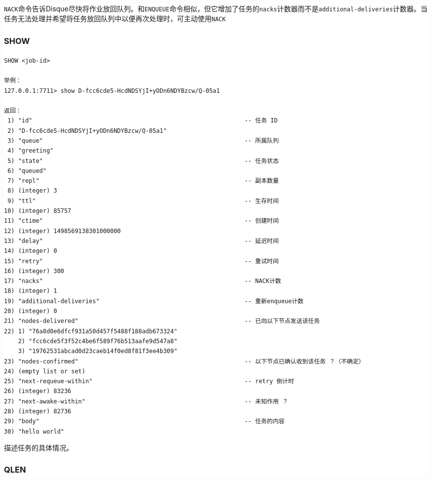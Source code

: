 `NACK`命令告诉Disque尽快将作业放回队列。和`ENQUEUE`命令相似，但它增加了任务的`nacks`计数器而不是`additional-deliveries`计数器。当任务无法处理并希望将任务放回队列中以便再次处理时，可主动使用`NACK`



### SHOW

```
SHOW <job-id>

举例：
127.0.0.1:7711> show D-fcc6cde5-HcdNDSYjI+yODn6NDYBzcw/Q-05a1

返回：
 1) "id"                                                            -- 任务 ID
 2) "D-fcc6cde5-HcdNDSYjI+yODn6NDYBzcw/Q-05a1"
 3) "queue"															-- 所属队列
 4) "greeting"
 5) "state"															-- 任务状态
 6) "queued"
 7) "repl"															-- 副本数量
 8) (integer) 3														
 9) "ttl"															-- 生存时间
10) (integer) 85757	
11) "ctime"															-- 创建时间
12) (integer) 1498569138301000000
13) "delay"															-- 延迟时间
14) (integer) 0
15) "retry"															-- 重试时间
16) (integer) 300
17) "nacks"															-- NACK计数
18) (integer) 1
19) "additional-deliveries"											-- 重新enqueue计数
20) (integer) 0
21) "nodes-delivered"												-- 已向以下节点发送该任务
22) 1) "76a8d0e6dfcf931a50d457f5488f188adb673324"
    2) "fcc6cde5f3f52c4be6f589f76b513aafe9d547a8"
    3) "19762531abcad0d23caeb14f0ed8f81f3ee4b309"
23) "nodes-confirmed"												-- 以下节点已确认收到该任务 ？（不确定）
24) (empty list or set)
25) "next-requeue-within"											-- retry 倒计时
26) (integer) 83236
27) "next-awake-within"												-- 未知作用 ？ 
28) (integer) 82736
29) "body"															-- 任务的内容
30) "hello world"

```

描述任务的具体情况。



### QLEN 
